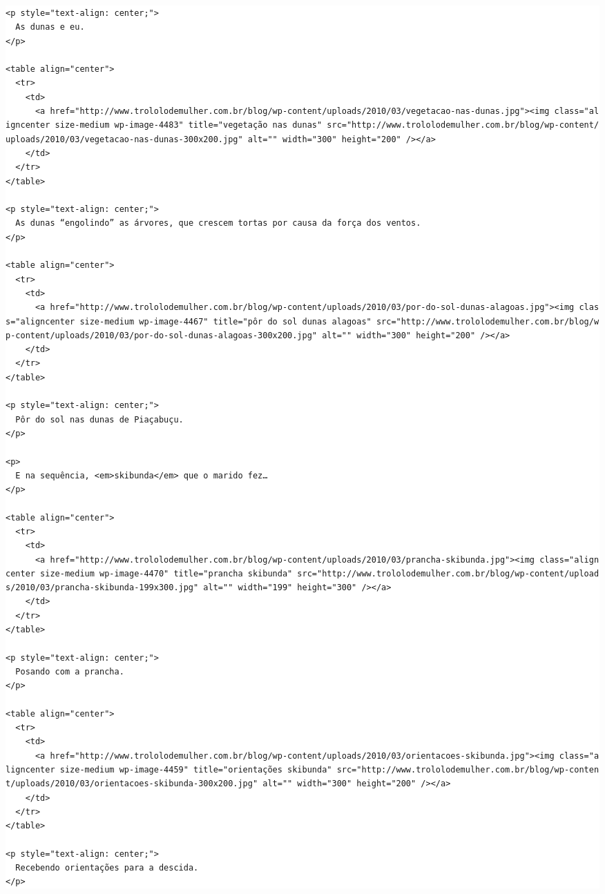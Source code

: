     <p style="text-align: center;">
      As dunas e eu.
    </p>
    
    <table align="center">
      <tr>
        <td>
          <a href="http://www.trololodemulher.com.br/blog/wp-content/uploads/2010/03/vegetacao-nas-dunas.jpg"><img class="aligncenter size-medium wp-image-4483" title="vegetação nas dunas" src="http://www.trololodemulher.com.br/blog/wp-content/uploads/2010/03/vegetacao-nas-dunas-300x200.jpg" alt="" width="300" height="200" /></a>
        </td>
      </tr>
    </table>
    
    <p style="text-align: center;">
      As dunas “engolindo” as árvores, que crescem tortas por causa da força dos ventos.
    </p>
    
    <table align="center">
      <tr>
        <td>
          <a href="http://www.trololodemulher.com.br/blog/wp-content/uploads/2010/03/por-do-sol-dunas-alagoas.jpg"><img class="aligncenter size-medium wp-image-4467" title="pôr do sol dunas alagoas" src="http://www.trololodemulher.com.br/blog/wp-content/uploads/2010/03/por-do-sol-dunas-alagoas-300x200.jpg" alt="" width="300" height="200" /></a>
        </td>
      </tr>
    </table>
    
    <p style="text-align: center;">
      Pôr do sol nas dunas de Piaçabuçu.
    </p>
    
    <p>
      E na sequência, <em>skibunda</em> que o marido fez…
    </p>
    
    <table align="center">
      <tr>
        <td>
          <a href="http://www.trololodemulher.com.br/blog/wp-content/uploads/2010/03/prancha-skibunda.jpg"><img class="aligncenter size-medium wp-image-4470" title="prancha skibunda" src="http://www.trololodemulher.com.br/blog/wp-content/uploads/2010/03/prancha-skibunda-199x300.jpg" alt="" width="199" height="300" /></a>
        </td>
      </tr>
    </table>
    
    <p style="text-align: center;">
      Posando com a prancha.
    </p>
    
    <table align="center">
      <tr>
        <td>
          <a href="http://www.trololodemulher.com.br/blog/wp-content/uploads/2010/03/orientacoes-skibunda.jpg"><img class="aligncenter size-medium wp-image-4459" title="orientações skibunda" src="http://www.trololodemulher.com.br/blog/wp-content/uploads/2010/03/orientacoes-skibunda-300x200.jpg" alt="" width="300" height="200" /></a>
        </td>
      </tr>
    </table>
    
    <p style="text-align: center;">
      Recebendo orientações para a descida.
    </p>
    